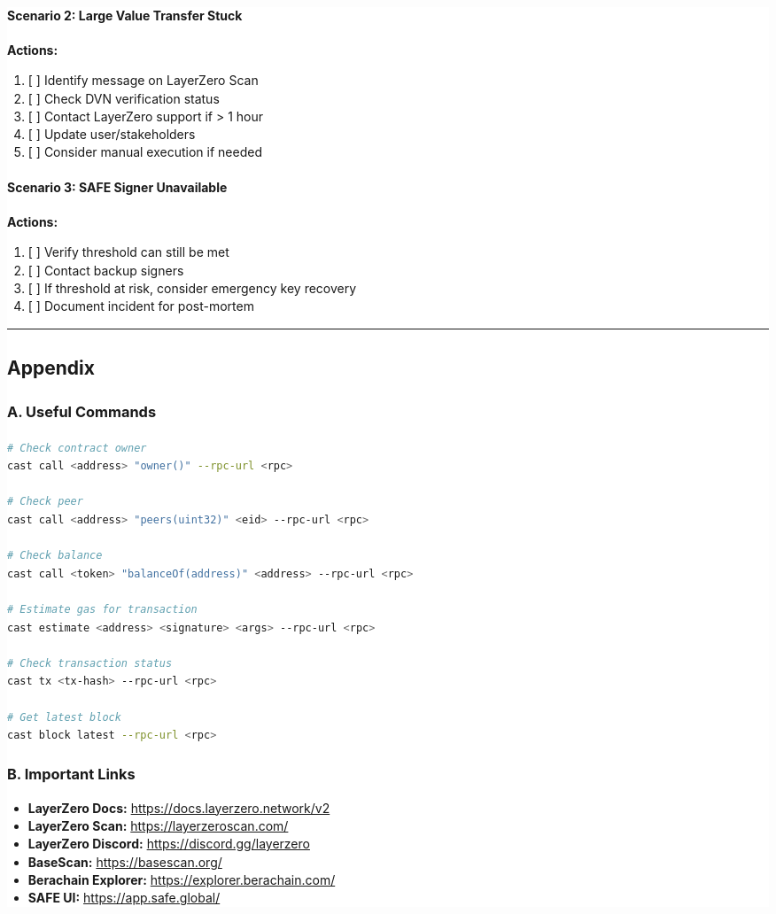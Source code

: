 #### Scenario 2: Large Value Transfer Stuck

**Actions:**
1. [ ] Identify message on LayerZero Scan
2. [ ] Check DVN verification status
3. [ ] Contact LayerZero support if > 1 hour
4. [ ] Update user/stakeholders
5. [ ] Consider manual execution if needed

#### Scenario 3: SAFE Signer Unavailable

**Actions:**
1. [ ] Verify threshold can still be met
2. [ ] Contact backup signers
3. [ ] If threshold at risk, consider emergency key recovery
4. [ ] Document incident for post-mortem

---

## Appendix

### A. Useful Commands

```bash
# Check contract owner
cast call <address> "owner()" --rpc-url <rpc>

# Check peer
cast call <address> "peers(uint32)" <eid> --rpc-url <rpc>

# Check balance
cast call <token> "balanceOf(address)" <address> --rpc-url <rpc>

# Estimate gas for transaction
cast estimate <address> <signature> <args> --rpc-url <rpc>

# Check transaction status
cast tx <tx-hash> --rpc-url <rpc>

# Get latest block
cast block latest --rpc-url <rpc>
```

### B. Important Links

- **LayerZero Docs:** https://docs.layerzero.network/v2
- **LayerZero Scan:** https://layerzeroscan.com/
- **LayerZero Discord:** https://discord.gg/layerzero
- **BaseScan:** https://basescan.org/
- **Berachain Explorer:** https://explorer.berachain.com/
- **SAFE UI:** https://app.safe.global/
